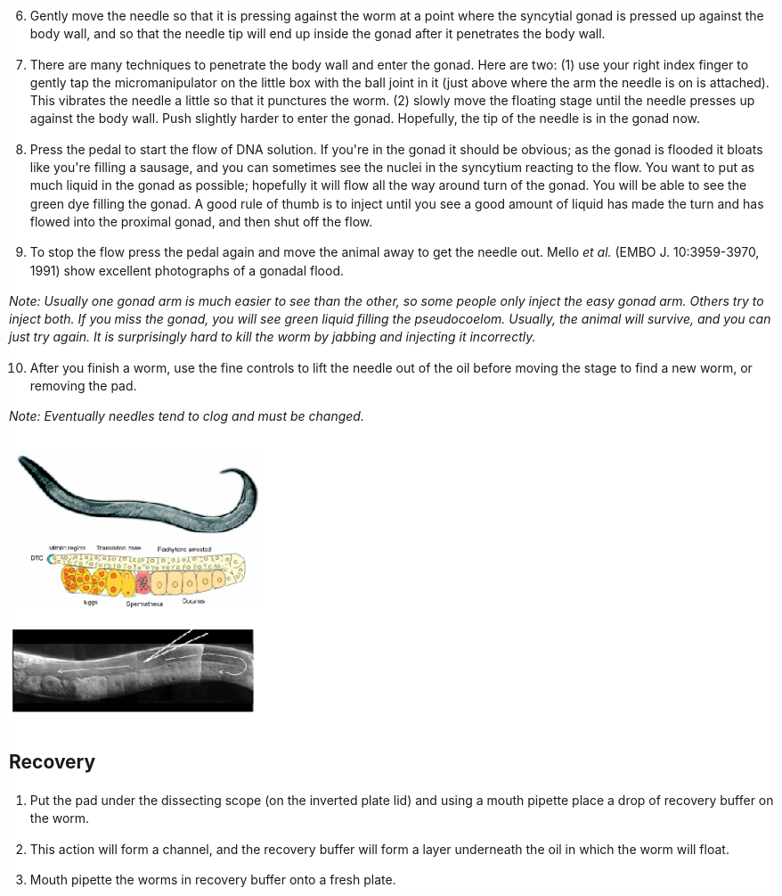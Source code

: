 6. Gently move the needle so that it is pressing against the worm at a point where the syncytial gonad is pressed up against the body wall, and so that the needle tip will end up inside the gonad after it penetrates the body wall.
7. There are many techniques to penetrate the body wall and enter the gonad. Here are two: (1) use your right index finger to gently tap the micromanipulator on the little box with the ball joint in it (just above where the arm the needle is on is attached). This vibrates the needle a little so that it punctures the worm. (2) slowly move the floating stage until the needle presses up against the body wall. Push slightly harder to enter the gonad. Hopefully, the tip of the needle is in the gonad now.

8. Press the pedal to start the flow of DNA solution. If you're in the gonad it should be obvious; as the gonad is flooded it bloats like you're filling a sausage, and you can sometimes see the nuclei in the syncytium reacting to the flow. You want to put as much liquid in the gonad as possible; hopefully it will flow all the way around turn of the gonad. You will be able to see the green dye filling the gonad. A good rule of thumb is to inject until you see a good amount of liquid has made the turn and has flowed into the proximal gonad, and then shut off the flow.
9. To stop the flow press the pedal again and move the animal away to get the needle out. Mello _et al._ (EMBO J. 10:3959-3970, 1991) show excellent photographs of a gonadal flood.

_Note: Usually one gonad arm is much easier to see than the other, so some people only inject the easy gonad arm. Others try to inject both. If you miss the gonad, you will see green liquid filling the pseudocoelom. Usually, the animal will survive, and you can just try again. It is surprisingly hard to kill the worm by jabbing and injecting it incorrectly._

10. After you finish a worm, use the fine controls to lift the needle out of the oil before moving the stage to find a new worm, or removing the pad.

_Note: Eventually needles tend to clog and must be changed._

![Image](img/Injection.png)

## Recovery
1. Put the pad under the dissecting scope (on the inverted plate lid) and using a mouth pipette place a drop of recovery buffer on the worm.

2. This action will form a channel, and the recovery buffer will form a layer underneath the oil in which the worm will float.
3. Mouth pipette the worms in recovery buffer onto a fresh plate.
